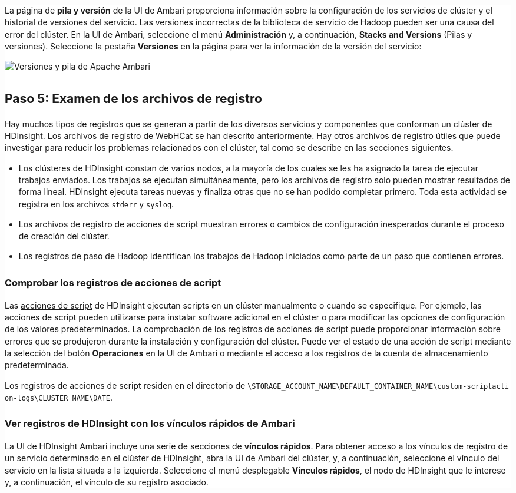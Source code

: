 La página de **pila y versión** de la UI de Ambari proporciona información sobre la configuración de los servicios de clúster y el historial de versiones del servicio.  Las versiones incorrectas de la biblioteca de servicio de Hadoop pueden ser una causa del error del clúster.  En la UI de Ambari, seleccione el menú **Administración** y, a continuación, **Stacks and Versions** (Pilas y versiones).  Seleccione la pestaña **Versiones** en la página para ver la información de la versión del servicio:

![Versiones y pila de Apache Ambari](./media/hdinsight-troubleshoot-failed-cluster/ambari-stack-versions.png)

## <a name="step-5-examine-the-log-files"></a>Paso 5: Examen de los archivos de registro

Hay muchos tipos de registros que se generan a partir de los diversos servicios y componentes que conforman un clúster de HDInsight. Los [archivos de registro de WebHCat](#check-your-webhcat-service) se han descrito anteriormente. Hay otros archivos de registro útiles que puede investigar para reducir los problemas relacionados con el clúster, tal como se describe en las secciones siguientes.

* Los clústeres de HDInsight constan de varios nodos, a la mayoría de los cuales se les ha asignado la tarea de ejecutar trabajos enviados. Los trabajos se ejecutan simultáneamente, pero los archivos de registro solo pueden mostrar resultados de forma lineal. HDInsight ejecuta tareas nuevas y finaliza otras que no se han podido completar primero. Toda esta actividad se registra en los archivos `stderr` y `syslog`.

* Los archivos de registro de acciones de script muestran errores o cambios de configuración inesperados durante el proceso de creación del clúster.

* Los registros de paso de Hadoop identifican los trabajos de Hadoop iniciados como parte de un paso que contienen errores.

### <a name="check-the-script-action-logs"></a>Comprobar los registros de acciones de script

Las [acciones de script](hdinsight-hadoop-customize-cluster-linux.md) de HDInsight ejecutan scripts en un clúster manualmente o cuando se especifique. Por ejemplo, las acciones de script pueden utilizarse para instalar software adicional en el clúster o para modificar las opciones de configuración de los valores predeterminados. La comprobación de los registros de acciones de script puede proporcionar información sobre errores que se produjeron durante la instalación y configuración del clúster.  Puede ver el estado de una acción de script mediante la selección del botón **Operaciones** en la UI de Ambari o mediante el acceso a los registros de la cuenta de almacenamiento predeterminada.

Los registros de acciones de script residen en el directorio de `\STORAGE_ACCOUNT_NAME\DEFAULT_CONTAINER_NAME\custom-scriptaction-logs\CLUSTER_NAME\DATE`.

### <a name="view-hdinsight-logs-using-ambari-quick-links"></a>Ver registros de HDInsight con los vínculos rápidos de Ambari

La UI de HDInsight Ambari incluye una serie de secciones de **vínculos rápidos**.  Para obtener acceso a los vínculos de registro de un servicio determinado en el clúster de HDInsight, abra la UI de Ambari del clúster, y, a continuación, seleccione el vínculo del servicio en la lista situada a la izquierda. Seleccione el menú desplegable **Vínculos rápidos**, el nodo de HDInsight que le interese y, a continuación, el vínculo de su registro asociado.
